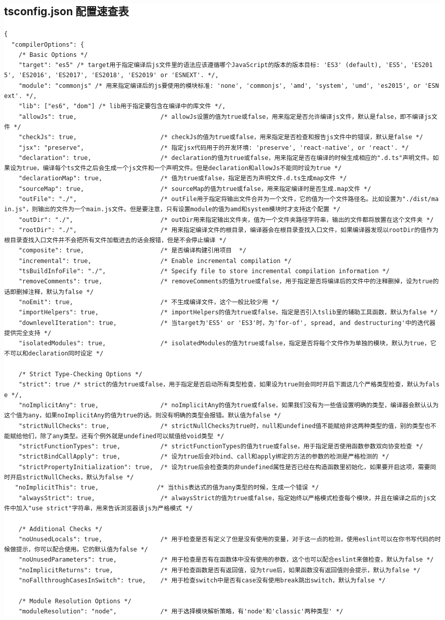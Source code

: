 
## tsconfig.json 配置速查表

```
{
  "compilerOptions": {
    /* Basic Options */
    "target": "es5" /* target用于指定编译后js文件里的语法应该遵循哪个JavaScript的版本的版本目标: 'ES3' (default), 'ES5', 'ES2015', 'ES2016', 'ES2017', 'ES2018', 'ES2019' or 'ESNEXT'. */,
    "module": "commonjs" /* 用来指定编译后的js要使用的模块标准: 'none', 'commonjs', 'amd', 'system', 'umd', 'es2015', or 'ESNext'. */,
    "lib": ["es6", "dom"] /* lib用于指定要包含在编译中的库文件 */,
    "allowJs": true,                       /* allowJs设置的值为true或false，用来指定是否允许编译js文件，默认是false，即不编译js文件 */
    "checkJs": true,                       /* checkJs的值为true或false，用来指定是否检查和报告js文件中的错误，默认是false */
    "jsx": "preserve",                     /* 指定jsx代码用于的开发环境: 'preserve', 'react-native', or 'react'. */
    "declaration": true,                   /* declaration的值为true或false，用来指定是否在编译的时候生成相应的".d.ts"声明文件。如果设为true，编译每个ts文件之后会生成一个js文件和一个声明文件。但是declaration和allowJs不能同时设为true */
    "declarationMap": true,                /* 值为true或false，指定是否为声明文件.d.ts生成map文件 */
    "sourceMap": true,                     /* sourceMap的值为true或false，用来指定编译时是否生成.map文件 */
    "outFile": "./",                       /* outFile用于指定将输出文件合并为一个文件，它的值为一个文件路径名。比如设置为"./dist/main.js"，则输出的文件为一个main.js文件。但是要注意，只有设置module的值为amd和system模块时才支持这个配置 */
    "outDir": "./",                        /* outDir用来指定输出文件夹，值为一个文件夹路径字符串，输出的文件都将放置在这个文件夹 */
    "rootDir": "./",                       /* 用来指定编译文件的根目录，编译器会在根目录查找入口文件，如果编译器发现以rootDir的值作为根目录查找入口文件并不会把所有文件加载进去的话会报错，但是不会停止编译 */
    "composite": true,                     /* 是否编译构建引用项目  */
    "incremental": true,                   /* Enable incremental compilation */
    "tsBuildInfoFile": "./",               /* Specify file to store incremental compilation information */
    "removeComments": true,                /* removeComments的值为true或false，用于指定是否将编译后的文件中的注释删掉，设为true的话即删掉注释，默认为false */
    "noEmit": true,                        /* 不生成编译文件，这个一般比较少用 */
    "importHelpers": true,                 /* importHelpers的值为true或false，指定是否引入tslib里的辅助工具函数，默认为false */
    "downlevelIteration": true,            /* 当target为'ES5' or 'ES3'时，为'for-of', spread, and destructuring'中的迭代器提供完全支持 */
    "isolatedModules": true,               /* isolatedModules的值为true或false，指定是否将每个文件作为单独的模块，默认为true，它不可以和declaration同时设定 */

    /* Strict Type-Checking Options */
    "strict": true /* strict的值为true或false，用于指定是否启动所有类型检查，如果设为true则会同时开启下面这几个严格类型检查，默认为false */,
    "noImplicitAny": true,                 /* noImplicitAny的值为true或false，如果我们没有为一些值设置明确的类型，编译器会默认认为这个值为any，如果noImplicitAny的值为true的话。则没有明确的类型会报错。默认值为false */
    "strictNullChecks": true,              /* strictNullChecks为true时，null和undefined值不能赋给非这两种类型的值，别的类型也不能赋给他们，除了any类型。还有个例外就是undefined可以赋值给void类型 */
    "strictFunctionTypes": true,           /* strictFunctionTypes的值为true或false，用于指定是否使用函数参数双向协变检查 */
    "strictBindCallApply": true,           /* 设为true后会对bind、call和apply绑定的方法的参数的检测是严格检测的 */
    "strictPropertyInitialization": true,  /* 设为true后会检查类的非undefined属性是否已经在构造函数里初始化，如果要开启这项，需要同时开启strictNullChecks，默认为false */
   "noImplicitThis": true,                /* 当this表达式的值为any类型的时候，生成一个错误 */
    "alwaysStrict": true,                  /* alwaysStrict的值为true或false，指定始终以严格模式检查每个模块，并且在编译之后的js文件中加入"use strict"字符串，用来告诉浏览器该js为严格模式 */

    /* Additional Checks */
    "noUnusedLocals": true,                /* 用于检查是否有定义了但是没有使用的变量，对于这一点的检测，使用eslint可以在你书写代码的时候做提示，你可以配合使用。它的默认值为false */
    "noUnusedParameters": true,            /* 用于检查是否有在函数体中没有使用的参数，这个也可以配合eslint来做检查，默认为false */
    "noImplicitReturns": true,             /* 用于检查函数是否有返回值，设为true后，如果函数没有返回值则会提示，默认为false */
    "noFallthroughCasesInSwitch": true,    /* 用于检查switch中是否有case没有使用break跳出switch，默认为false */

    /* Module Resolution Options */
    "moduleResolution": "node",            /* 用于选择模块解析策略，有'node'和'classic'两种类型' */
```

  [k in System]: SystemMap